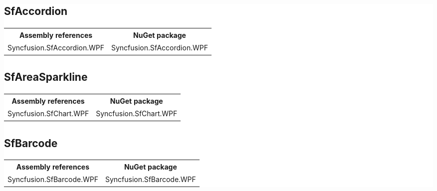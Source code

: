 </tr>
</table>

## SfAccordion

<table>
<tr>
<th>Assembly references </th>
<th>NuGet package </th>
</tr>
<tr>
<td> 
Syncfusion.SfAccordion.WPF
</td>
<td> 
Syncfusion.SfAccordion.WPF
</td>
</tr>
</table>

## SfAreaSparkline

<table>
<tr>
<th>Assembly references </th>
<th>NuGet package </th>
</tr>
<tr>
<td> 
Syncfusion.SfChart.WPF
</td>
<td> 
Syncfusion.SfChart.WPF
</td>
</tr>
</table>

## SfBarcode

<table>
<tr>
<th>Assembly references </th>
<th>NuGet package </th>
</tr>
<tr>
<td> 
Syncfusion.SfBarcode.WPF
</td>
<td> 
Syncfusion.SfBarcode.WPF
</td>
</tr>
</table>
